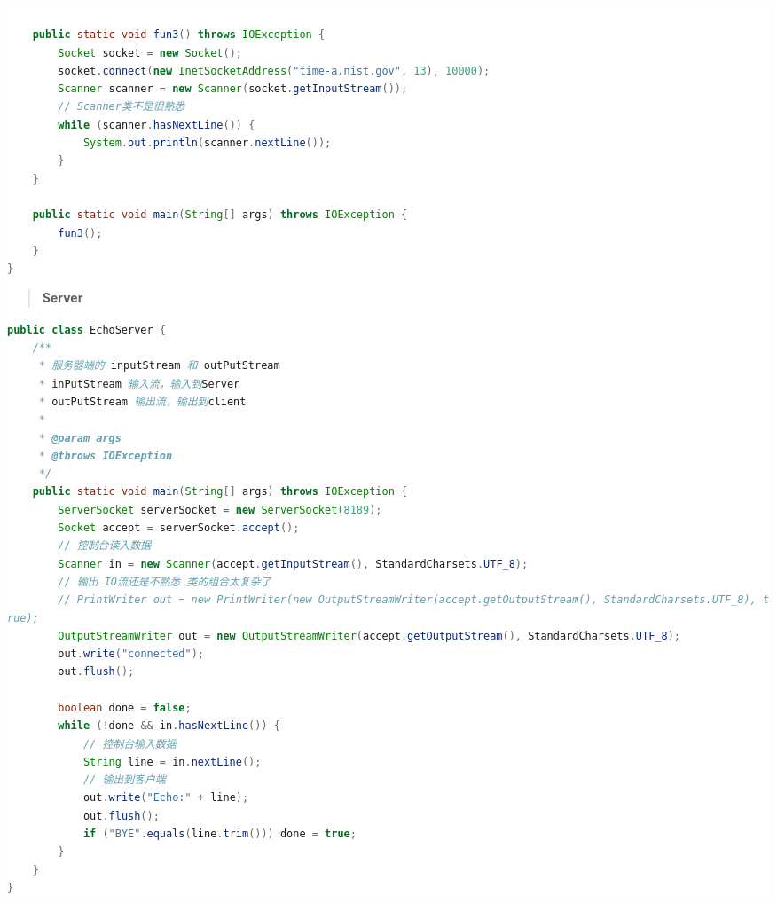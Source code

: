 ```java

    public static void fun3() throws IOException {
        Socket socket = new Socket();
        socket.connect(new InetSocketAddress("time-a.nist.gov", 13), 10000);
        Scanner scanner = new Scanner(socket.getInputStream());
        // Scanner类不是很熟悉
        while (scanner.hasNextLine()) {
            System.out.println(scanner.nextLine());
        }
    }

    public static void main(String[] args) throws IOException {
        fun3();
    }
}
```

> <b>Server</b>

```java
public class EchoServer {
    /**
     * 服务器端的 inputStream 和 outPutStream
     * inPutStream 输入流，输入到Server
     * outPutStream 输出流，输出到client
     *
     * @param args
     * @throws IOException
     */
    public static void main(String[] args) throws IOException {
        ServerSocket serverSocket = new ServerSocket(8189);
        Socket accept = serverSocket.accept();
        // 控制台读入数据
        Scanner in = new Scanner(accept.getInputStream(), StandardCharsets.UTF_8);
        // 输出 IO流还是不熟悉 类的组合太复杂了
        // PrintWriter out = new PrintWriter(new OutputStreamWriter(accept.getOutputStream(), StandardCharsets.UTF_8), true);
        OutputStreamWriter out = new OutputStreamWriter(accept.getOutputStream(), StandardCharsets.UTF_8);
        out.write("connected");
        out.flush();

        boolean done = false;
        while (!done && in.hasNextLine()) {
            // 控制台输入数据
            String line = in.nextLine();
            // 输出到客户端
            out.write("Echo:" + line);
            out.flush();
            if ("BYE".equals(line.trim())) done = true;
        }
    }
}
```
